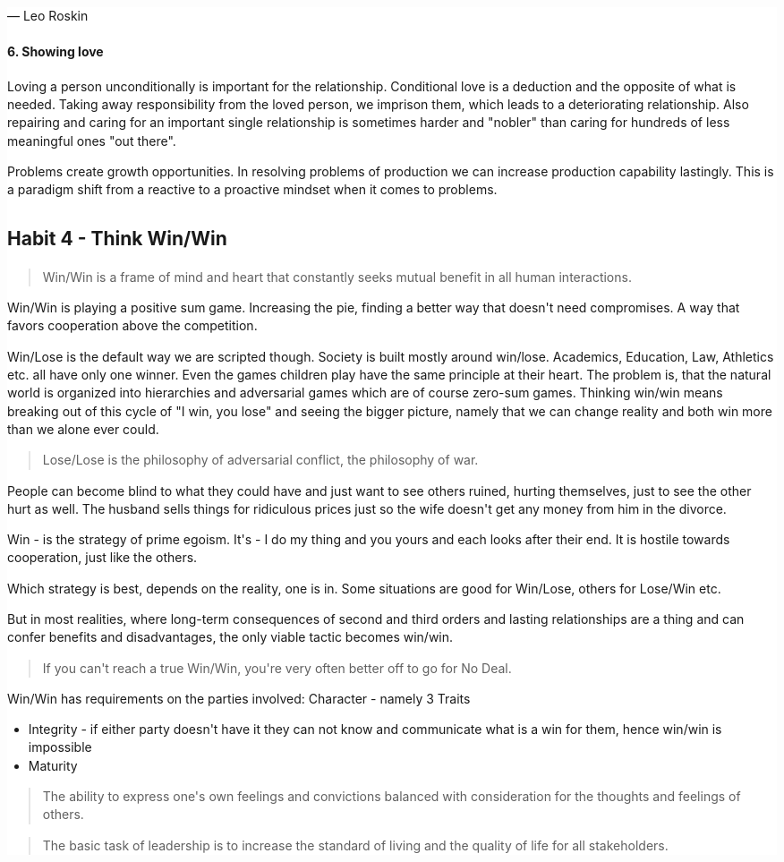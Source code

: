 — Leo Roskin

#### 6. Showing love 

Loving a person unconditionally is important for the relationship. Conditional love is a deduction and the opposite of what is needed. Taking away responsibility from the loved person, we imprison them, which leads to a deteriorating relationship. 
Also repairing and caring for an important single relationship is sometimes harder and "nobler" than caring for hundreds of less meaningful ones "out there". 

Problems create growth opportunities. In resolving problems of production we can increase production capability lastingly. This is a paradigm shift from a reactive to a proactive mindset when it comes to problems. 

## Habit 4 - Think Win/Win

> Win/Win is a frame of mind and heart that constantly seeks mutual benefit in all human interactions. 

Win/Win is playing a positive sum game. Increasing the pie, finding a better way that doesn't need compromises. A way that favors cooperation above the competition. 

Win/Lose is the default way we are scripted though. Society is built mostly around win/lose. Academics, Education, Law, Athletics etc. all have only one winner. Even the games children play have the same principle at their heart. The problem is, that the natural world is organized into hierarchies and adversarial games which are of course zero-sum games. Thinking win/win means breaking out of this cycle of "I win, you lose" and seeing the bigger picture, namely that we can change reality and both win more than we alone ever could. 

> Lose/Lose is the philosophy of adversarial conflict, the philosophy of war. 

People can become blind to what they could have and just want to see others ruined, hurting themselves, just to see the other hurt as well. The husband sells things for ridiculous prices just so the wife doesn't get any money from him in the divorce. 

Win - is the strategy of prime egoism. It's - I do my thing and you yours and each looks after their end. It is hostile towards cooperation, just like the others. 

Which strategy is best, depends on the reality, one is in. Some situations are good for Win/Lose, others for Lose/Win etc. 

But in most realities, where long-term consequences of second and third orders and lasting relationships are a thing and can confer benefits and disadvantages, the only viable tactic becomes win/win. 

> If you can't reach a true Win/Win, you're very often better off to go for No Deal. 

Win/Win has requirements on the parties involved: 
Character - namely 3 Traits 
- Integrity - if either party doesn't have it they can not know and communicate what is a win for them, hence win/win is impossible
- Maturity 
> The ability to express one's own feelings and convictions balanced with consideration for the thoughts and feelings of others.

> The basic task of leadership is to increase the standard of living and the quality of life for all stakeholders. 

